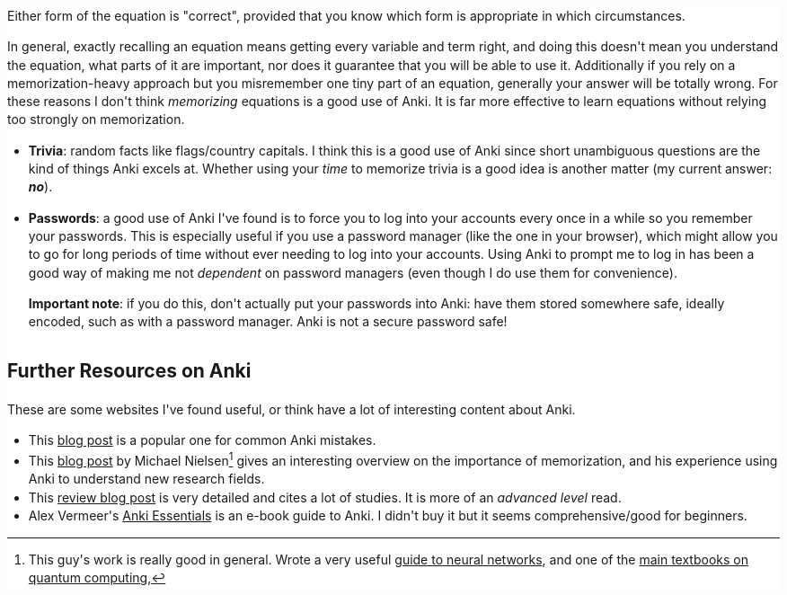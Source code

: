    Either form of the equation is "correct", provided that you know which form is appropriate in which circumstances.

   In general, exactly recalling an equation means getting every variable and term right,
   and doing this doesn't mean you understand the equation, what parts of it are important,
   nor does it guarantee that you will be able to use it.
   Additionally if you rely on a memorization-heavy approach but you misremember one tiny part
   of an equation, generally your answer will be totally wrong.
   For these reasons I don't think _memorizing_ equations is a good use of Anki.
   It is far more effective to learn equations without relying too strongly on memorization.
- **Trivia**: random facts like flags/country capitals.
 I think this is a good use of Anki since short unambiguous questions are the kind of things Anki excels at.
 Whether using your _time_ to memorize trivia is a good idea is another matter
 (my current answer: _**no**_).
- **Passwords**: a good use of Anki I've found is to force you to log into your accounts every once in a while so you remember your passwords.
 This is especially useful if you use a password manager (like the one in your browser),
 which might allow you to go for long periods of time without ever needing to log into your accounts.
 Using Anki to prompt me to log in has been a good way of making me not _dependent_ on password managers (even though I do use them for convenience).
 
  **Important note**: if you do this, don't actually put your passwords into Anki:
  have them stored somewhere safe, ideally encoded, such as with a password manager.
  Anki is not a secure password safe!


## Further Resources on Anki
These are some websites I've found useful,
or think have a lot of interesting content about Anki.

- This [blog post](http://rs.io/anki-tips/) is a popular one for common Anki mistakes.
- This [blog post](http://augmentingcognition.com/ltm.html) by Michael Nielsen[^1] gives an interesting overview on the importance of memorization, and his experience using Anki to understand new research fields.
- This [review blog post](https://www.gwern.net/Spaced-repetition) is very detailed and cites a lot of studies.
 It is more of an _advanced level_ read.
- Alex Vermeer's [Anki Essentials](https://alexvermeer.com/anki-essentials/) is
 an e-book guide to Anki.
 I didn't buy it but it seems comprehensive/good for beginners.

[^1]: This guy's work is really good in general. Wrote a very useful [guide to neural networks](http://neuralnetworksanddeeplearning.com/), and one of the [main textbooks on quantum computing](https://www.amazon.com/Quantum-Computation-Information-10th-Anniversary/dp/1107002176/),
